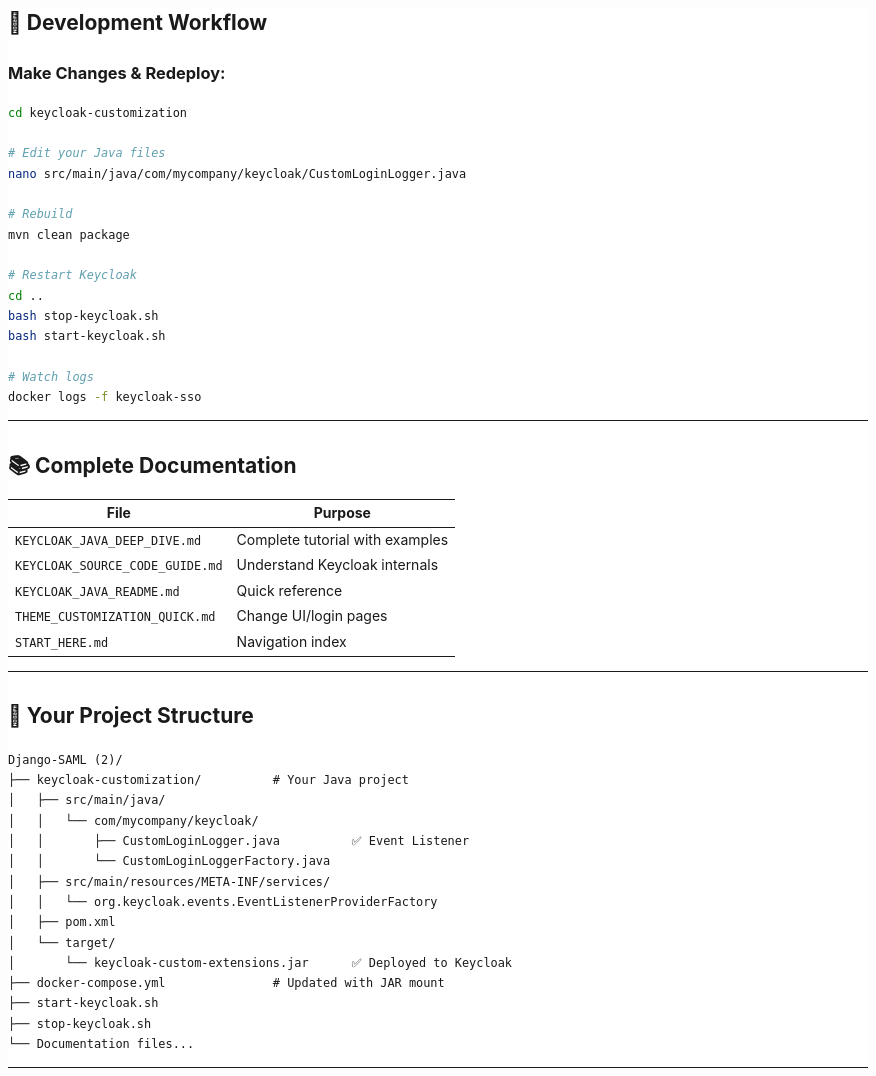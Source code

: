 ## 📝 Development Workflow

### Make Changes & Redeploy:
```bash
cd keycloak-customization

# Edit your Java files
nano src/main/java/com/mycompany/keycloak/CustomLoginLogger.java

# Rebuild
mvn clean package

# Restart Keycloak
cd ..
bash stop-keycloak.sh
bash start-keycloak.sh

# Watch logs
docker logs -f keycloak-sso
```

---

## 📚 Complete Documentation

| File | Purpose |
|------|---------|
| `KEYCLOAK_JAVA_DEEP_DIVE.md` | Complete tutorial with examples |
| `KEYCLOAK_SOURCE_CODE_GUIDE.md` | Understand Keycloak internals |
| `KEYCLOAK_JAVA_README.md` | Quick reference |
| `THEME_CUSTOMIZATION_QUICK.md` | Change UI/login pages |
| `START_HERE.md` | Navigation index |

---

## 🎯 Your Project Structure

```
Django-SAML (2)/
├── keycloak-customization/          # Your Java project
│   ├── src/main/java/
│   │   └── com/mycompany/keycloak/
│   │       ├── CustomLoginLogger.java          ✅ Event Listener
│   │       └── CustomLoginLoggerFactory.java
│   ├── src/main/resources/META-INF/services/
│   │   └── org.keycloak.events.EventListenerProviderFactory
│   ├── pom.xml
│   └── target/
│       └── keycloak-custom-extensions.jar      ✅ Deployed to Keycloak
├── docker-compose.yml               # Updated with JAR mount
├── start-keycloak.sh
├── stop-keycloak.sh
└── Documentation files...
```

---